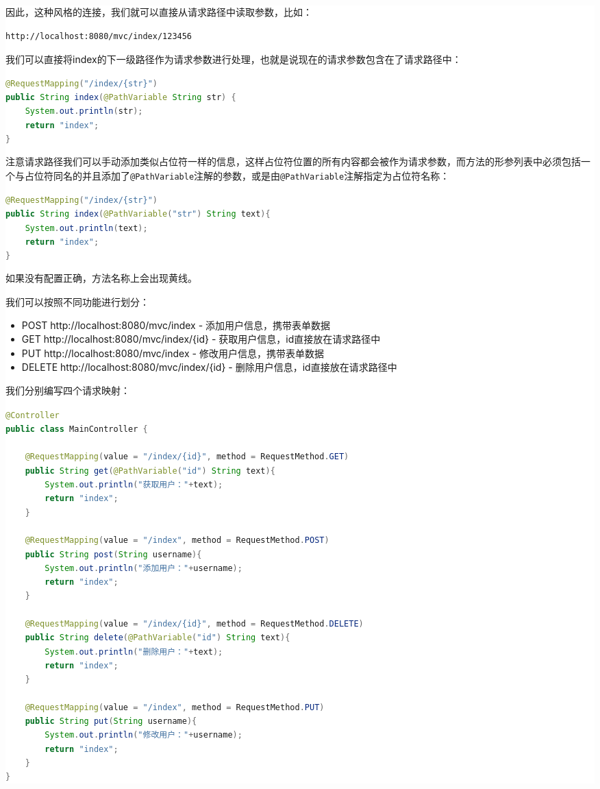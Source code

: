 因此，这种风格的连接，我们就可以直接从请求路径中读取参数，比如：

```
http://localhost:8080/mvc/index/123456
```

我们可以直接将index的下一级路径作为请求参数进行处理，也就是说现在的请求参数包含在了请求路径中：

```java
@RequestMapping("/index/{str}")
public String index(@PathVariable String str) {
    System.out.println(str);
    return "index";
}
```

注意请求路径我们可以手动添加类似占位符一样的信息，这样占位符位置的所有内容都会被作为请求参数，而方法的形参列表中必须包括一个与占位符同名的并且添加了`@PathVariable`注解的参数，或是由`@PathVariable`注解指定为占位符名称：

```java
@RequestMapping("/index/{str}")
public String index(@PathVariable("str") String text){
    System.out.println(text);
    return "index";
}
```

如果没有配置正确，方法名称上会出现黄线。

我们可以按照不同功能进行划分：

- POST http://localhost:8080/mvc/index -  添加用户信息，携带表单数据
- GET http://localhost:8080/mvc/index/{id} -  获取用户信息，id直接放在请求路径中
- PUT http://localhost:8080/mvc/index -  修改用户信息，携带表单数据
- DELETE http://localhost:8080/mvc/index/{id} -  删除用户信息，id直接放在请求路径中

我们分别编写四个请求映射：

```java
@Controller
public class MainController {

    @RequestMapping(value = "/index/{id}", method = RequestMethod.GET)
    public String get(@PathVariable("id") String text){
        System.out.println("获取用户："+text);
        return "index";
    }

    @RequestMapping(value = "/index", method = RequestMethod.POST)
    public String post(String username){
        System.out.println("添加用户："+username);
        return "index";
    }

    @RequestMapping(value = "/index/{id}", method = RequestMethod.DELETE)
    public String delete(@PathVariable("id") String text){
        System.out.println("删除用户："+text);
        return "index";
    }

    @RequestMapping(value = "/index", method = RequestMethod.PUT)
    public String put(String username){
        System.out.println("修改用户："+username);
        return "index";
    }
}
```
